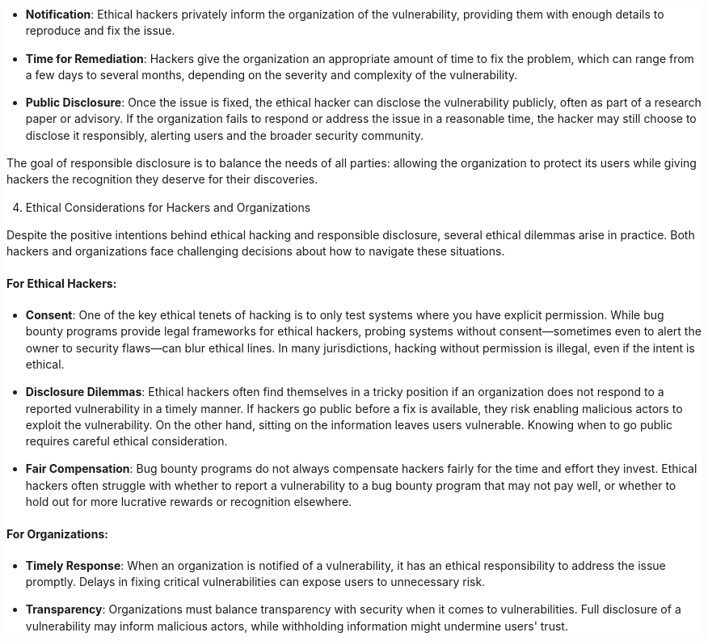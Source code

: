 
* **Notification**: Ethical hackers privately inform the organization of the vulnerability, providing them with enough details to reproduce and fix the issue.

* **Time for Remediation**: Hackers give the organization an appropriate amount of time to fix the problem, which can range from a few days to several months, depending on the severity and complexity of the vulnerability.

* **Public Disclosure**: Once the issue is fixed, the ethical hacker can disclose the vulnerability publicly, often as part of a research paper or advisory. If the organization fails to respond or address the issue in a reasonable time, the hacker may still choose to disclose it responsibly, alerting users and the broader security community.




The goal of responsible disclosure is to balance the needs of all parties: allowing the organization to protect its users while giving hackers the recognition they deserve for their discoveries.





4. Ethical Considerations for Hackers and Organizations



Despite the positive intentions behind ethical hacking and responsible disclosure, several ethical dilemmas arise in practice. Both hackers and organizations face challenging decisions about how to navigate these situations.


#### For Ethical Hackers:


* **Consent**: One of the key ethical tenets of hacking is to only test systems where you have explicit permission. While bug bounty programs provide legal frameworks for ethical hackers, probing systems without consent—sometimes even to alert the owner to security flaws—can blur ethical lines. In many jurisdictions, hacking without permission is illegal, even if the intent is ethical.

* **Disclosure Dilemmas**: Ethical hackers often find themselves in a tricky position if an organization does not respond to a reported vulnerability in a timely manner. If hackers go public before a fix is available, they risk enabling malicious actors to exploit the vulnerability. On the other hand, sitting on the information leaves users vulnerable. Knowing when to go public requires careful ethical consideration.

* **Fair Compensation**: Bug bounty programs do not always compensate hackers fairly for the time and effort they invest. Ethical hackers often struggle with whether to report a vulnerability to a bug bounty program that may not pay well, or whether to hold out for more lucrative rewards or recognition elsewhere.



#### For Organizations:


* **Timely Response**: When an organization is notified of a vulnerability, it has an ethical responsibility to address the issue promptly. Delays in fixing critical vulnerabilities can expose users to unnecessary risk.

* **Transparency**: Organizations must balance transparency with security when it comes to vulnerabilities. Full disclosure of a vulnerability may inform malicious actors, while withholding information might undermine users' trust.
